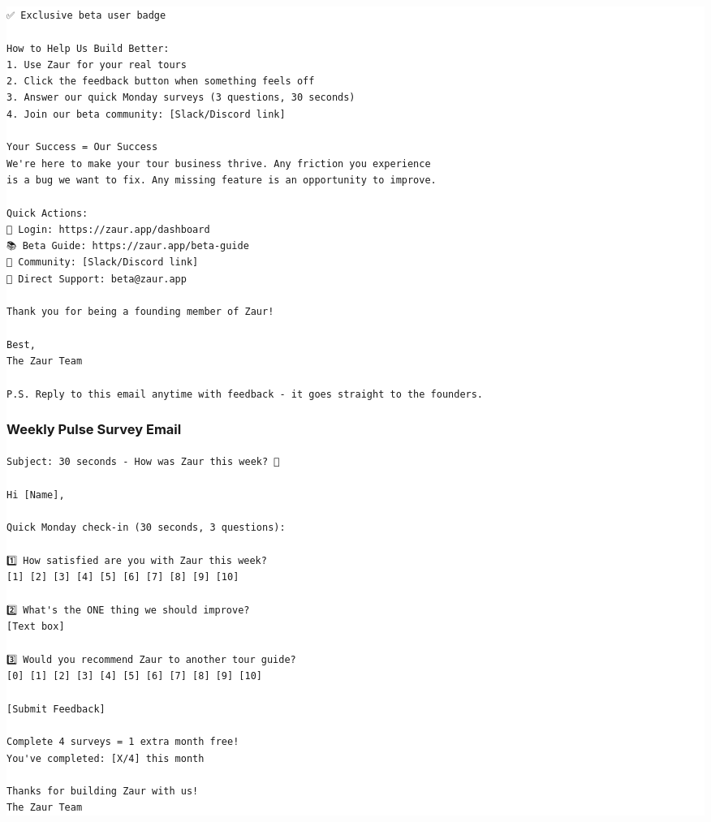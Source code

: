 ```
✅ Exclusive beta user badge

How to Help Us Build Better:
1. Use Zaur for your real tours
2. Click the feedback button when something feels off
3. Answer our quick Monday surveys (3 questions, 30 seconds)
4. Join our beta community: [Slack/Discord link]

Your Success = Our Success
We're here to make your tour business thrive. Any friction you experience 
is a bug we want to fix. Any missing feature is an opportunity to improve.

Quick Actions:
🔗 Login: https://zaur.app/dashboard
📚 Beta Guide: https://zaur.app/beta-guide
💬 Community: [Slack/Discord link]
📧 Direct Support: beta@zaur.app

Thank you for being a founding member of Zaur!

Best,
The Zaur Team

P.S. Reply to this email anytime with feedback - it goes straight to the founders.
```

### Weekly Pulse Survey Email
```
Subject: 30 seconds - How was Zaur this week? 🎯

Hi [Name],

Quick Monday check-in (30 seconds, 3 questions):

1️⃣ How satisfied are you with Zaur this week?
[1] [2] [3] [4] [5] [6] [7] [8] [9] [10]

2️⃣ What's the ONE thing we should improve?
[Text box]

3️⃣ Would you recommend Zaur to another tour guide?
[0] [1] [2] [3] [4] [5] [6] [7] [8] [9] [10]

[Submit Feedback]

Complete 4 surveys = 1 extra month free! 
You've completed: [X/4] this month

Thanks for building Zaur with us!
The Zaur Team
```
